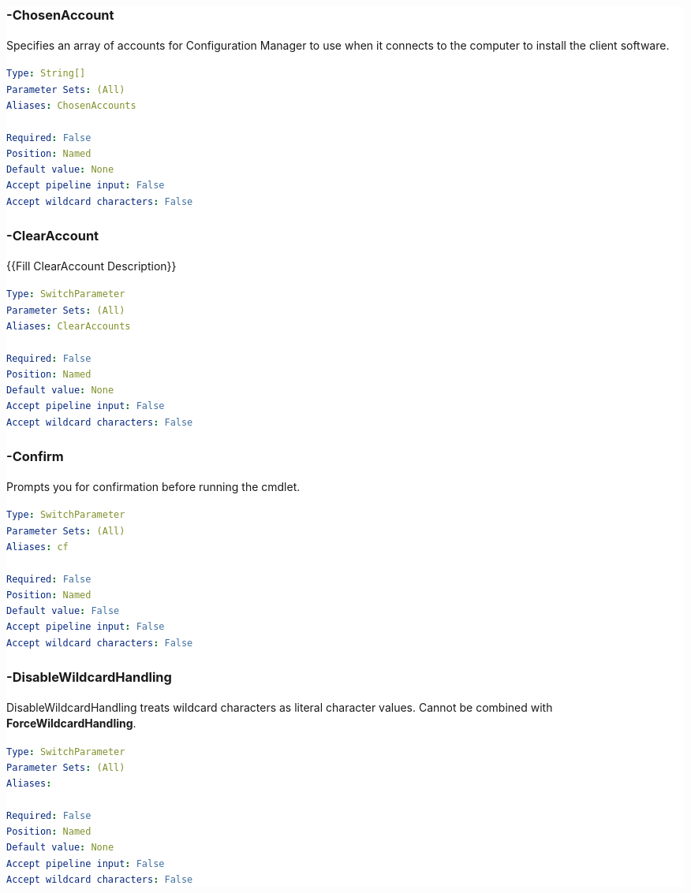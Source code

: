 ### -ChosenAccount
Specifies an array of accounts for Configuration Manager to use when it connects to the computer to install the client software.

```yaml
Type: String[]
Parameter Sets: (All)
Aliases: ChosenAccounts

Required: False
Position: Named
Default value: None
Accept pipeline input: False
Accept wildcard characters: False
```

### -ClearAccount
{{Fill ClearAccount Description}}

```yaml
Type: SwitchParameter
Parameter Sets: (All)
Aliases: ClearAccounts

Required: False
Position: Named
Default value: None
Accept pipeline input: False
Accept wildcard characters: False
```

### -Confirm
Prompts you for confirmation before running the cmdlet.

```yaml
Type: SwitchParameter
Parameter Sets: (All)
Aliases: cf

Required: False
Position: Named
Default value: False
Accept pipeline input: False
Accept wildcard characters: False
```

### -DisableWildcardHandling
DisableWildcardHandling treats wildcard characters as literal character values. Cannot be combined with **ForceWildcardHandling**.

```yaml
Type: SwitchParameter
Parameter Sets: (All)
Aliases: 

Required: False
Position: Named
Default value: None
Accept pipeline input: False
Accept wildcard characters: False
```
